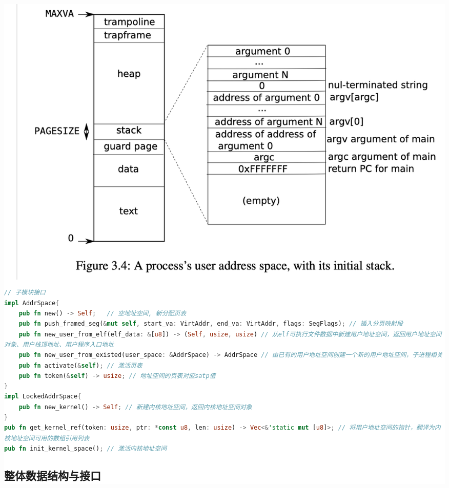 > ![User Address Space](./img/user_addr_space.png)

```rust
// 子模块接口
impl AddrSpace{
	pub fn new() -> Self;	// 空地址空间, 新分配页表
	pub fn push_framed_seg(&mut self, start_va: VirtAddr, end_va: VirtAddr, flags: SegFlags); // 插入分页映射段
	pub fn new_user_from_elf(elf_data: &[u8]) -> (Self, usize, usize) // 从elf可执行文件数据中新建用户地址空间，返回用户地址空间对象、用户栈顶地址、用户程序入口地址
	pub fn new_user_from_existed(user_space: &AddrSpace) -> AddrSpace // 由已有的用户地址空间创建一个新的用户地址空间，子进程相关
	pub fn activate(&self); // 激活页表
	pub fn token(&self) -> usize; // 地址空间的页表对应satp值
}
impl LockedAddrSpace{
	pub fn new_kernel() -> Self; // 新建内核地址空间，返回内核地址空间对象
}
pub fn get_kernel_ref(token: usize, ptr: *const u8, len: usize) -> Vec<&'static mut [u8]>; // 将用户地址空间的指针，翻译为内核地址空间可用的数组引用列表
pub fn init_kernel_space(); // 激活内核地址空间
```

## 整体数据结构与接口
